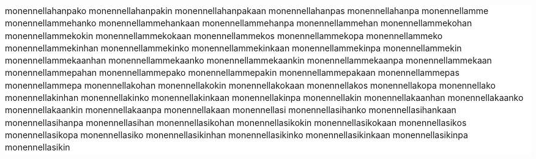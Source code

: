 monennellahanpako
monennellahanpakin
monennellahanpakaan
monennellahanpas
monennellahanpa
monennellamme
monennellammehanko
monennellammehankaan
monennellammehanpa
monennellammehan
monennellammekohan
monennellammekokin
monennellammekokaan
monennellammekos
monennellammekopa
monennellammeko
monennellammekinhan
monennellammekinko
monennellammekinkaan
monennellammekinpa
monennellammekin
monennellammekaanhan
monennellammekaanko
monennellammekaankin
monennellammekaanpa
monennellammekaan
monennellammepahan
monennellammepako
monennellammepakin
monennellammepakaan
monennellammepas
monennellammepa
monennellakohan
monennellakokin
monennellakokaan
monennellakos
monennellakopa
monennellako
monennellakinhan
monennellakinko
monennellakinkaan
monennellakinpa
monennellakin
monennellakaanhan
monennellakaanko
monennellakaankin
monennellakaanpa
monennellakaan
monennellasi
monennellasihanko
monennellasihankaan
monennellasihanpa
monennellasihan
monennellasikohan
monennellasikokin
monennellasikokaan
monennellasikos
monennellasikopa
monennellasiko
monennellasikinhan
monennellasikinko
monennellasikinkaan
monennellasikinpa
monennellasikin